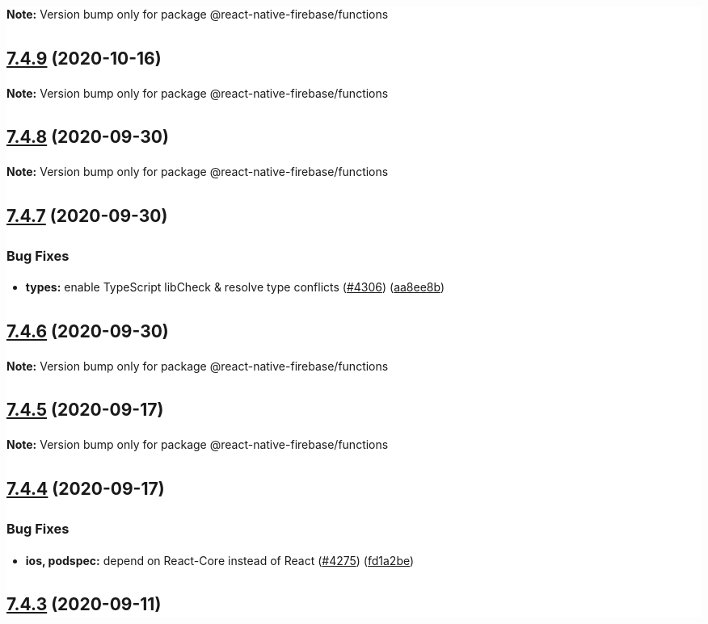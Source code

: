 **Note:** Version bump only for package @react-native-firebase/functions

## [7.4.9](https://github.com/invertase/react-native-firebase/compare/@react-native-firebase/functions@7.4.8...@react-native-firebase/functions@7.4.9) (2020-10-16)

**Note:** Version bump only for package @react-native-firebase/functions

## [7.4.8](https://github.com/invertase/react-native-firebase/compare/@react-native-firebase/functions@7.4.7...@react-native-firebase/functions@7.4.8) (2020-09-30)

**Note:** Version bump only for package @react-native-firebase/functions

## [7.4.7](https://github.com/invertase/react-native-firebase/compare/@react-native-firebase/functions@7.4.6...@react-native-firebase/functions@7.4.7) (2020-09-30)

### Bug Fixes

- **types:** enable TypeScript libCheck & resolve type conflicts ([#4306](https://github.com/invertase/react-native-firebase/issues/4306)) ([aa8ee8b](https://github.com/invertase/react-native-firebase/commit/aa8ee8b7e83443d2c1664993800e15faf4b59b0e))

## [7.4.6](https://github.com/invertase/react-native-firebase/compare/@react-native-firebase/functions@7.4.5...@react-native-firebase/functions@7.4.6) (2020-09-30)

**Note:** Version bump only for package @react-native-firebase/functions

## [7.4.5](https://github.com/invertase/react-native-firebase/compare/@react-native-firebase/functions@7.4.4...@react-native-firebase/functions@7.4.5) (2020-09-17)

**Note:** Version bump only for package @react-native-firebase/functions

## [7.4.4](https://github.com/invertase/react-native-firebase/compare/@react-native-firebase/functions@7.4.3...@react-native-firebase/functions@7.4.4) (2020-09-17)

### Bug Fixes

- **ios, podspec:** depend on React-Core instead of React ([#4275](https://github.com/invertase/react-native-firebase/issues/4275)) ([fd1a2be](https://github.com/invertase/react-native-firebase/commit/fd1a2be6b6ab1dec89e5dce1fc237435c3e1d510))

## [7.4.3](https://github.com/invertase/react-native-firebase/compare/@react-native-firebase/functions@7.4.2...@react-native-firebase/functions@7.4.3) (2020-09-11)
